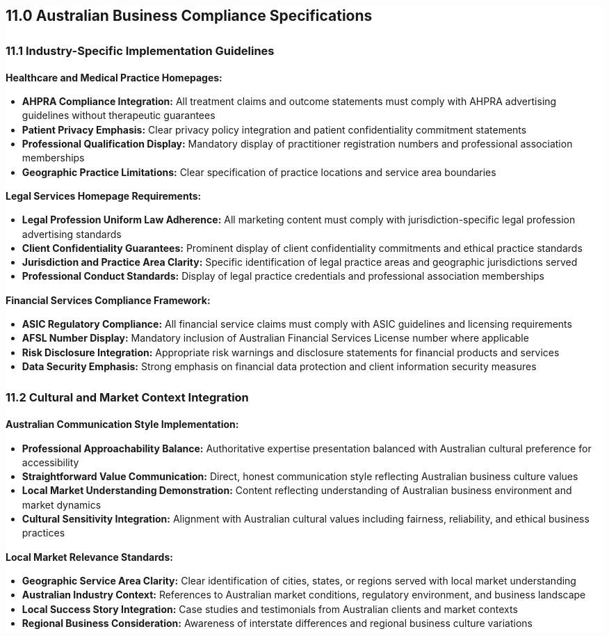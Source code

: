 ## 11.0 Australian Business Compliance Specifications

### 11.1 Industry-Specific Implementation Guidelines

**Healthcare and Medical Practice Homepages:**
- **AHPRA Compliance Integration:** All treatment claims and outcome statements must comply with AHPRA advertising guidelines without therapeutic guarantees
- **Patient Privacy Emphasis:** Clear privacy policy integration and patient confidentiality commitment statements
- **Professional Qualification Display:** Mandatory display of practitioner registration numbers and professional association memberships
- **Geographic Practice Limitations:** Clear specification of practice locations and service area boundaries

**Legal Services Homepage Requirements:**
- **Legal Profession Uniform Law Adherence:** All marketing content must comply with jurisdiction-specific legal profession advertising standards
- **Client Confidentiality Guarantees:** Prominent display of client confidentiality commitments and ethical practice standards
- **Jurisdiction and Practice Area Clarity:** Specific identification of legal practice areas and geographic jurisdictions served
- **Professional Conduct Standards:** Display of legal practice credentials and professional association memberships

**Financial Services Compliance Framework:**
- **ASIC Regulatory Compliance:** All financial service claims must comply with ASIC guidelines and licensing requirements
- **AFSL Number Display:** Mandatory inclusion of Australian Financial Services License number where applicable
- **Risk Disclosure Integration:** Appropriate risk warnings and disclosure statements for financial products and services
- **Data Security Emphasis:** Strong emphasis on financial data protection and client information security measures

### 11.2 Cultural and Market Context Integration

**Australian Communication Style Implementation:**
- **Professional Approachability Balance:** Authoritative expertise presentation balanced with Australian cultural preference for accessibility
- **Straightforward Value Communication:** Direct, honest communication style reflecting Australian business culture values
- **Local Market Understanding Demonstration:** Content reflecting understanding of Australian business environment and market dynamics
- **Cultural Sensitivity Integration:** Alignment with Australian cultural values including fairness, reliability, and ethical business practices

**Local Market Relevance Standards:**
- **Geographic Service Area Clarity:** Clear identification of cities, states, or regions served with local market understanding
- **Australian Industry Context:** References to Australian market conditions, regulatory environment, and business landscape
- **Local Success Story Integration:** Case studies and testimonials from Australian clients and market contexts
- **Regional Business Consideration:** Awareness of interstate differences and regional business culture variations
